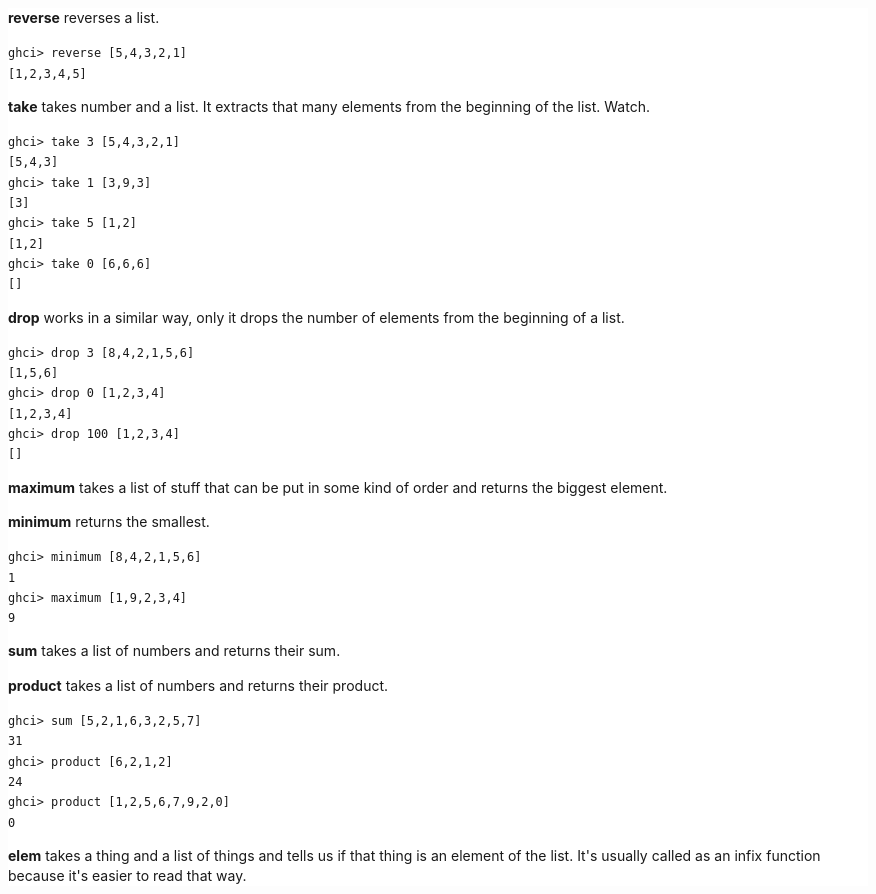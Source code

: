 **reverse** reverses a list.

```
ghci> reverse [5,4,3,2,1]  
[1,2,3,4,5]  
```

**take** takes number and a list. It extracts that many elements from the beginning of the list. Watch.

```
ghci> take 3 [5,4,3,2,1]  
[5,4,3]  
ghci> take 1 [3,9,3]  
[3]  
ghci> take 5 [1,2]  
[1,2]  
ghci> take 0 [6,6,6]  
[]  
```

**drop** works in a similar way, only it drops the number of elements from the beginning of a list.

```
ghci> drop 3 [8,4,2,1,5,6]  
[1,5,6]  
ghci> drop 0 [1,2,3,4]  
[1,2,3,4]  
ghci> drop 100 [1,2,3,4]  
[]  
```

**maximum** takes a list of stuff that can be put in some kind of order and returns the biggest element.

**minimum** returns the smallest.

```
ghci> minimum [8,4,2,1,5,6]  
1  
ghci> maximum [1,9,2,3,4]  
9   
```

**sum** takes a list of numbers and returns their sum.

**product** takes a list of numbers and returns their product.

```
ghci> sum [5,2,1,6,3,2,5,7]  
31  
ghci> product [6,2,1,2]  
24  
ghci> product [1,2,5,6,7,9,2,0]  
0   
```

**elem** takes a thing and a list of things and tells us if that thing is an element of the list. It's usually called as an infix function because it's easier to read that way.
